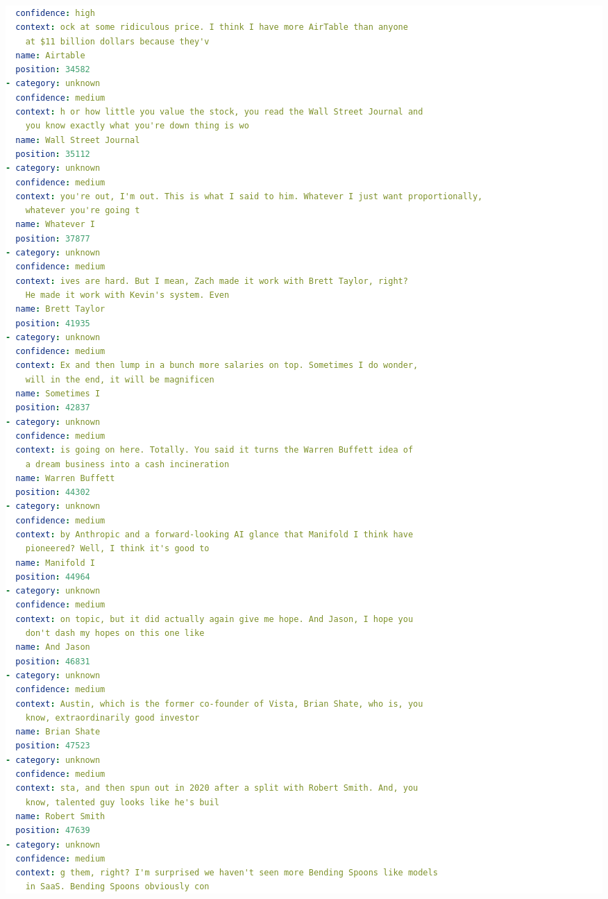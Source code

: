 ```yaml
  confidence: high
  context: ock at some ridiculous price. I think I have more AirTable than anyone
    at $11 billion dollars because they'v
  name: Airtable
  position: 34582
- category: unknown
  confidence: medium
  context: h or how little you value the stock, you read the Wall Street Journal and
    you know exactly what you're down thing is wo
  name: Wall Street Journal
  position: 35112
- category: unknown
  confidence: medium
  context: you're out, I'm out. This is what I said to him. Whatever I just want proportionally,
    whatever you're going t
  name: Whatever I
  position: 37877
- category: unknown
  confidence: medium
  context: ives are hard. But I mean, Zach made it work with Brett Taylor, right?
    He made it work with Kevin's system. Even
  name: Brett Taylor
  position: 41935
- category: unknown
  confidence: medium
  context: Ex and then lump in a bunch more salaries on top. Sometimes I do wonder,
    will in the end, it will be magnificen
  name: Sometimes I
  position: 42837
- category: unknown
  confidence: medium
  context: is going on here. Totally. You said it turns the Warren Buffett idea of
    a dream business into a cash incineration
  name: Warren Buffett
  position: 44302
- category: unknown
  confidence: medium
  context: by Anthropic and a forward-looking AI glance that Manifold I think have
    pioneered? Well, I think it's good to
  name: Manifold I
  position: 44964
- category: unknown
  confidence: medium
  context: on topic, but it did actually again give me hope. And Jason, I hope you
    don't dash my hopes on this one like
  name: And Jason
  position: 46831
- category: unknown
  confidence: medium
  context: Austin, which is the former co-founder of Vista, Brian Shate, who is, you
    know, extraordinarily good investor
  name: Brian Shate
  position: 47523
- category: unknown
  confidence: medium
  context: sta, and then spun out in 2020 after a split with Robert Smith. And, you
    know, talented guy looks like he's buil
  name: Robert Smith
  position: 47639
- category: unknown
  confidence: medium
  context: g them, right? I'm surprised we haven't seen more Bending Spoons like models
    in SaaS. Bending Spoons obviously con
```